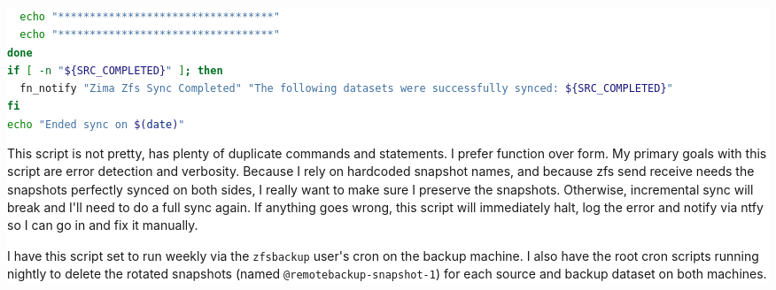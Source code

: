 ```sh
  echo "**********************************"
  echo "**********************************"
done
if [ -n "${SRC_COMPLETED}" ]; then
  fn_notify "Zima Zfs Sync Completed" "The following datasets were successfully synced: ${SRC_COMPLETED}"
fi
echo "Ended sync on $(date)"
```

This script is not pretty, has plenty of duplicate commands and statements. I prefer function over form. My primary goals with this script are error detection and verbosity. Because I rely on hardcoded snapshot names, and because zfs send receive needs the snapshots perfectly synced on both sides, I really want to make sure I preserve the snapshots. Otherwise, incremental sync will break and I'll need to do a full sync again. If anything goes wrong, this script will immediately halt, log the error and notify via ntfy so I can go in and fix it manually.

I have this script set to run weekly via the `zfsbackup` user's cron on the backup machine. I also have the root cron scripts running nightly to delete the rotated snapshots (named `@remotebackup-snapshot-1`) for each source and backup dataset on both machines.
